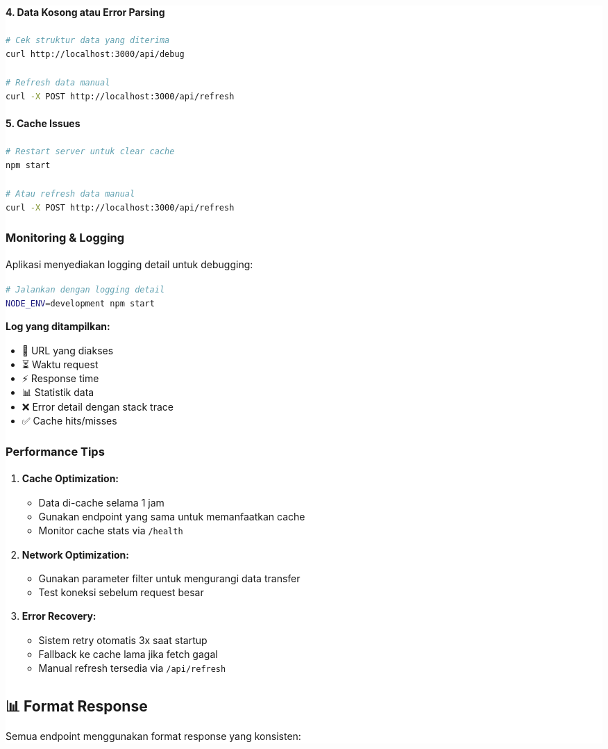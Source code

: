 #### 4. Data Kosong atau Error Parsing
```bash
# Cek struktur data yang diterima
curl http://localhost:3000/api/debug

# Refresh data manual
curl -X POST http://localhost:3000/api/refresh
```

#### 5. Cache Issues
```bash
# Restart server untuk clear cache
npm start

# Atau refresh data manual
curl -X POST http://localhost:3000/api/refresh
```

### Monitoring & Logging

Aplikasi menyediakan logging detail untuk debugging:

```bash
# Jalankan dengan logging detail
NODE_ENV=development npm start
```

**Log yang ditampilkan:**
- 🔄 URL yang diakses
- ⏳ Waktu request
- ⚡ Response time
- 📊 Statistik data
- ❌ Error detail dengan stack trace
- ✅ Cache hits/misses

### Performance Tips

1. **Cache Optimization:**
   - Data di-cache selama 1 jam
   - Gunakan endpoint yang sama untuk memanfaatkan cache
   - Monitor cache stats via `/health`

2. **Network Optimization:**
   - Gunakan parameter filter untuk mengurangi data transfer
   - Test koneksi sebelum request besar

3. **Error Recovery:**
   - Sistem retry otomatis 3x saat startup
   - Fallback ke cache lama jika fetch gagal
   - Manual refresh tersedia via `/api/refresh`

## 📊 Format Response

Semua endpoint menggunakan format response yang konsisten:
